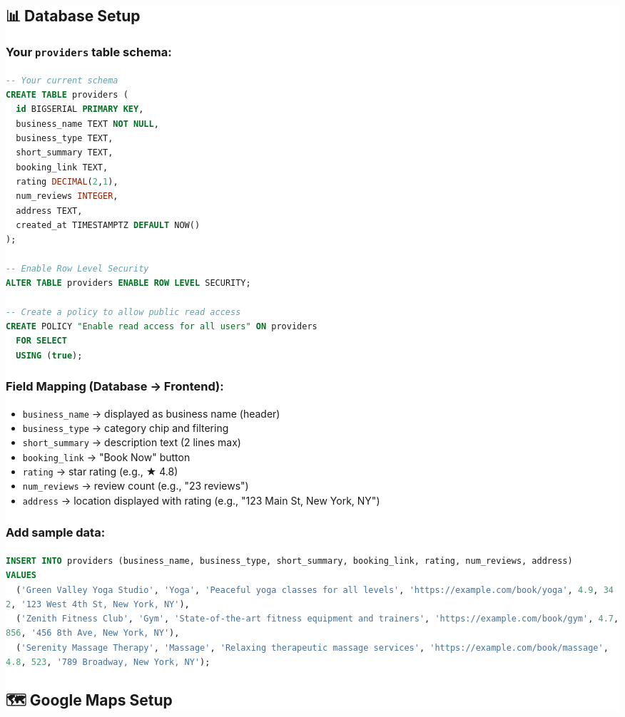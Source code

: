 ## 📊 Database Setup

### Your `providers` table schema:

```sql
-- Your current schema
CREATE TABLE providers (
  id BIGSERIAL PRIMARY KEY,
  business_name TEXT NOT NULL,
  business_type TEXT,
  short_summary TEXT,
  booking_link TEXT,
  rating DECIMAL(2,1),
  num_reviews INTEGER,
  address TEXT,
  created_at TIMESTAMPTZ DEFAULT NOW()
);

-- Enable Row Level Security
ALTER TABLE providers ENABLE ROW LEVEL SECURITY;

-- Create a policy to allow public read access
CREATE POLICY "Enable read access for all users" ON providers
  FOR SELECT
  USING (true);
```

### Field Mapping (Database → Frontend):
- `business_name` → displayed as business name (header)
- `business_type` → category chip and filtering
- `short_summary` → description text (2 lines max)
- `booking_link` → "Book Now" button
- `rating` → star rating (e.g., ★ 4.8)
- `num_reviews` → review count (e.g., "23 reviews")
- `address` → location displayed with rating (e.g., "123 Main St, New York, NY")

### Add sample data:

```sql
INSERT INTO providers (business_name, business_type, short_summary, booking_link, rating, num_reviews, address)
VALUES 
  ('Green Valley Yoga Studio', 'Yoga', 'Peaceful yoga classes for all levels', 'https://example.com/book/yoga', 4.9, 342, '123 West 4th St, New York, NY'),
  ('Zenith Fitness Club', 'Gym', 'State-of-the-art fitness equipment and trainers', 'https://example.com/book/gym', 4.7, 856, '456 8th Ave, New York, NY'),
  ('Serenity Massage Therapy', 'Massage', 'Relaxing therapeutic massage services', 'https://example.com/book/massage', 4.8, 523, '789 Broadway, New York, NY');
```

## 🗺️ Google Maps Setup
